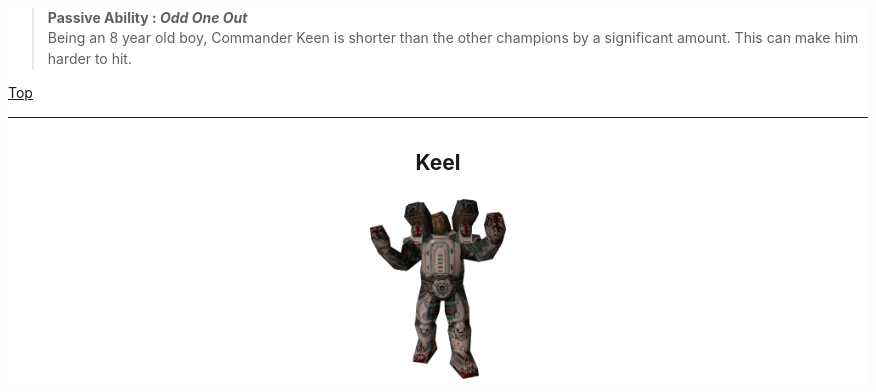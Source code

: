 > **Passive Ability : _Odd One Out_**
<br>Being an 8 year old boy, Commander Keen is shorter than the other champions by a significant amount. This can make him harder to hit.

[Top](#champions)<br>

---
## <p align=center>Keel
<p align=center><img src="images/champ_keel.png" height=180 /></p>
